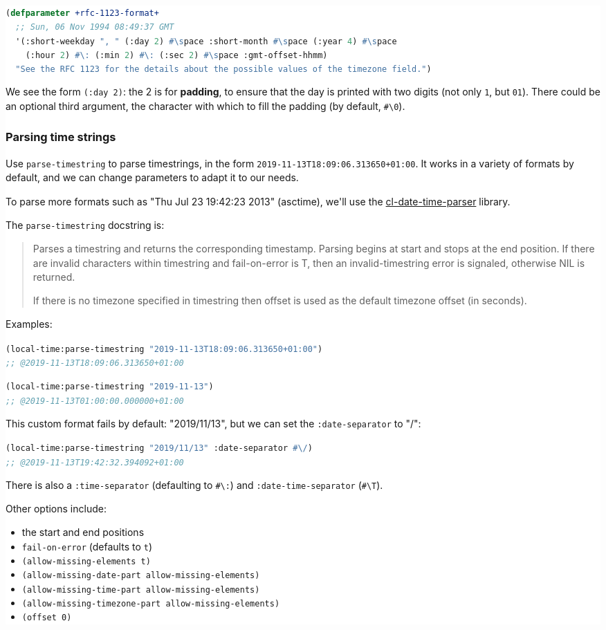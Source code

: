 ~~~lisp
(defparameter +rfc-1123-format+
  ;; Sun, 06 Nov 1994 08:49:37 GMT
  '(:short-weekday ", " (:day 2) #\space :short-month #\space (:year 4) #\space
    (:hour 2) #\: (:min 2) #\: (:sec 2) #\space :gmt-offset-hhmm)
  "See the RFC 1123 for the details about the possible values of the timezone field.")
~~~

We see the form `(:day 2)`: the 2 is for **padding**, to ensure that the
day is printed with two digits (not only `1`, but `01`). There could be
an optional third argument, the character with which to fill the
padding (by default, `#\0`).

### Parsing time strings

Use `parse-timestring` to parse timestrings, in the form
`2019-11-13T18:09:06.313650+01:00`. It works in a variety of formats
by default, and we can change parameters to adapt it to our needs.

To parse more formats such as "Thu Jul 23 19:42:23 2013" (asctime),
we'll use the [cl-date-time-parser](https://github.com/tkych/cl-date-time-parser) library.

The `parse-timestring` docstring is:

>  Parses a timestring and returns the corresponding timestamp. Parsing begins at start and stops at the end position. If there are invalid characters within timestring and fail-on-error is T, then an invalid-timestring error is signaled, otherwise NIL is returned.
>
> If there is no timezone specified in timestring then offset is used as the default timezone offset (in seconds).

Examples:

~~~lisp
(local-time:parse-timestring "2019-11-13T18:09:06.313650+01:00")
;; @2019-11-13T18:09:06.313650+01:00
~~~

~~~lisp
(local-time:parse-timestring "2019-11-13")
;; @2019-11-13T01:00:00.000000+01:00
~~~

This custom format fails by default: "2019/11/13", but we can set the
`:date-separator` to "/":

~~~lisp
(local-time:parse-timestring "2019/11/13" :date-separator #\/)
;; @2019-11-13T19:42:32.394092+01:00
~~~

There is also a `:time-separator` (defaulting to `#\:`) and
`:date-time-separator` (`#\T`).

Other options include:

- the start and end positions
- `fail-on-error` (defaults to `t`)
- `(allow-missing-elements t)`
- `(allow-missing-date-part allow-missing-elements)`
- `(allow-missing-time-part allow-missing-elements)`
- `(allow-missing-timezone-part allow-missing-elements)`
- `(offset 0)`
